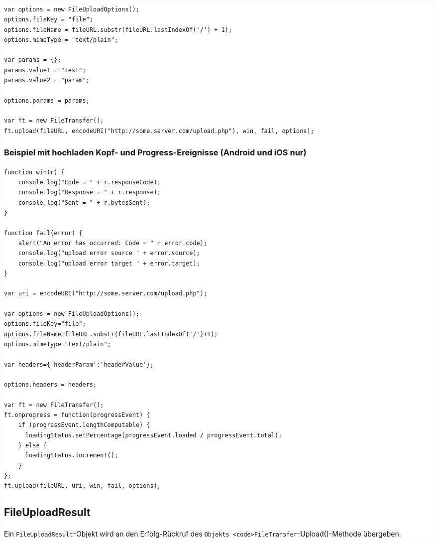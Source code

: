     var options = new FileUploadOptions();
    options.fileKey = "file";
    options.fileName = fileURL.substr(fileURL.lastIndexOf('/') + 1);
    options.mimeType = "text/plain";
    
    var params = {};
    params.value1 = "test";
    params.value2 = "param";
    
    options.params = params;
    
    var ft = new FileTransfer();
    ft.upload(fileURL, encodeURI("http://some.server.com/upload.php"), win, fail, options);
    

### Beispiel mit hochladen Kopf- und Progress-Ereignisse (Android und iOS nur)

    function win(r) {
        console.log("Code = " + r.responseCode);
        console.log("Response = " + r.response);
        console.log("Sent = " + r.bytesSent);
    }
    
    function fail(error) {
        alert("An error has occurred: Code = " + error.code);
        console.log("upload error source " + error.source);
        console.log("upload error target " + error.target);
    }
    
    var uri = encodeURI("http://some.server.com/upload.php");
    
    var options = new FileUploadOptions();
    options.fileKey="file";
    options.fileName=fileURL.substr(fileURL.lastIndexOf('/')+1);
    options.mimeType="text/plain";
    
    var headers={'headerParam':'headerValue'};
    
    options.headers = headers;
    
    var ft = new FileTransfer();
    ft.onprogress = function(progressEvent) {
        if (progressEvent.lengthComputable) {
          loadingStatus.setPercentage(progressEvent.loaded / progressEvent.total);
        } else {
          loadingStatus.increment();
        }
    };
    ft.upload(fileURL, uri, win, fail, options);
    

## FileUploadResult

Ein `FileUploadResult`-Objekt wird an den Erfolg-Rückruf des `Objekts <code>FileTransfer`-Upload()-Methode</code> übergeben.
